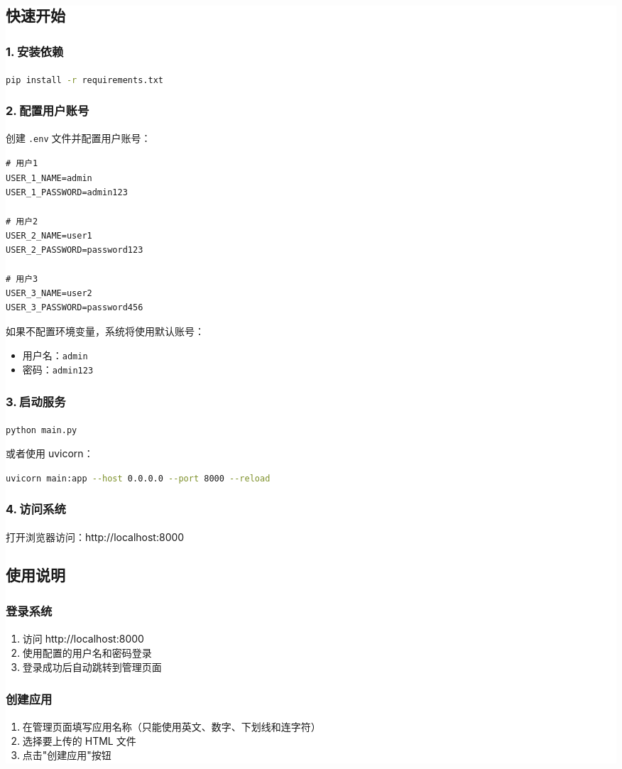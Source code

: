 ## 快速开始

### 1. 安装依赖

```bash
pip install -r requirements.txt
```

### 2. 配置用户账号

创建 `.env` 文件并配置用户账号：

```env
# 用户1
USER_1_NAME=admin
USER_1_PASSWORD=admin123

# 用户2
USER_2_NAME=user1
USER_2_PASSWORD=password123

# 用户3
USER_3_NAME=user2
USER_3_PASSWORD=password456
```

如果不配置环境变量，系统将使用默认账号：
- 用户名：`admin`
- 密码：`admin123`

### 3. 启动服务

```bash
python main.py
```

或者使用 uvicorn：

```bash
uvicorn main:app --host 0.0.0.0 --port 8000 --reload
```

### 4. 访问系统

打开浏览器访问：http://localhost:8000

## 使用说明

### 登录系统
1. 访问 http://localhost:8000
2. 使用配置的用户名和密码登录
3. 登录成功后自动跳转到管理页面

### 创建应用
1. 在管理页面填写应用名称（只能使用英文、数字、下划线和连字符）
2. 选择要上传的 HTML 文件
3. 点击"创建应用"按钮
